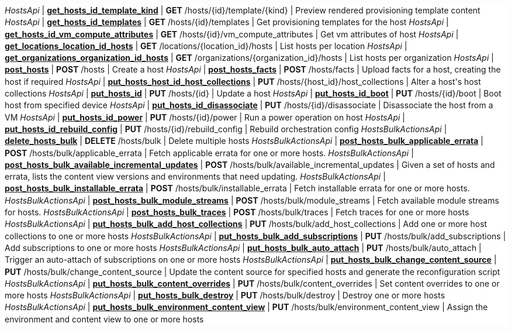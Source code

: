 *HostsApi* | [**get_hosts_id_template_kind**](docs/HostsApi.md#get_hosts_id_template_kind) | **GET** /hosts/{id}/template/{kind} | Preview rendered provisioning template content
*HostsApi* | [**get_hosts_id_templates**](docs/HostsApi.md#get_hosts_id_templates) | **GET** /hosts/{id}/templates | Get provisioning templates for the host
*HostsApi* | [**get_hosts_id_vm_compute_attributes**](docs/HostsApi.md#get_hosts_id_vm_compute_attributes) | **GET** /hosts/{id}/vm_compute_attributes | Get vm attributes of host
*HostsApi* | [**get_locations_location_id_hosts**](docs/HostsApi.md#get_locations_location_id_hosts) | **GET** /locations/{location_id}/hosts | List hosts per location
*HostsApi* | [**get_organizations_organization_id_hosts**](docs/HostsApi.md#get_organizations_organization_id_hosts) | **GET** /organizations/{organization_id}/hosts | List hosts per organization
*HostsApi* | [**post_hosts**](docs/HostsApi.md#post_hosts) | **POST** /hosts | Create a host
*HostsApi* | [**post_hosts_facts**](docs/HostsApi.md#post_hosts_facts) | **POST** /hosts/facts | Upload facts for a host, creating the host if required
*HostsApi* | [**put_hosts_host_id_host_collections**](docs/HostsApi.md#put_hosts_host_id_host_collections) | **PUT** /hosts/{host_id}/host_collections | Alter a host&#39;s host collections
*HostsApi* | [**put_hosts_id**](docs/HostsApi.md#put_hosts_id) | **PUT** /hosts/{id} | Update a host
*HostsApi* | [**put_hosts_id_boot**](docs/HostsApi.md#put_hosts_id_boot) | **PUT** /hosts/{id}/boot | Boot host from specified device
*HostsApi* | [**put_hosts_id_disassociate**](docs/HostsApi.md#put_hosts_id_disassociate) | **PUT** /hosts/{id}/disassociate | Disassociate the host from a VM
*HostsApi* | [**put_hosts_id_power**](docs/HostsApi.md#put_hosts_id_power) | **PUT** /hosts/{id}/power | Run a power operation on host
*HostsApi* | [**put_hosts_id_rebuild_config**](docs/HostsApi.md#put_hosts_id_rebuild_config) | **PUT** /hosts/{id}/rebuild_config | Rebuild orchestration config
*HostsBulkActionsApi* | [**delete_hosts_bulk**](docs/HostsBulkActionsApi.md#delete_hosts_bulk) | **DELETE** /hosts/bulk | Delete multiple hosts
*HostsBulkActionsApi* | [**post_hosts_bulk_applicable_errata**](docs/HostsBulkActionsApi.md#post_hosts_bulk_applicable_errata) | **POST** /hosts/bulk/applicable_errata | Fetch applicable errata for one or more hosts.
*HostsBulkActionsApi* | [**post_hosts_bulk_available_incremental_updates**](docs/HostsBulkActionsApi.md#post_hosts_bulk_available_incremental_updates) | **POST** /hosts/bulk/available_incremental_updates | Given a set of hosts and errata, lists the content view versions and environments that need updating.
*HostsBulkActionsApi* | [**post_hosts_bulk_installable_errata**](docs/HostsBulkActionsApi.md#post_hosts_bulk_installable_errata) | **POST** /hosts/bulk/installable_errata | Fetch installable errata for one or more hosts.
*HostsBulkActionsApi* | [**post_hosts_bulk_module_streams**](docs/HostsBulkActionsApi.md#post_hosts_bulk_module_streams) | **POST** /hosts/bulk/module_streams | Fetch available module streams for hosts.
*HostsBulkActionsApi* | [**post_hosts_bulk_traces**](docs/HostsBulkActionsApi.md#post_hosts_bulk_traces) | **POST** /hosts/bulk/traces | Fetch traces for one or more hosts
*HostsBulkActionsApi* | [**put_hosts_bulk_add_host_collections**](docs/HostsBulkActionsApi.md#put_hosts_bulk_add_host_collections) | **PUT** /hosts/bulk/add_host_collections | Add one or more host collections to one or more hosts
*HostsBulkActionsApi* | [**put_hosts_bulk_add_subscriptions**](docs/HostsBulkActionsApi.md#put_hosts_bulk_add_subscriptions) | **PUT** /hosts/bulk/add_subscriptions | Add subscriptions to one or more hosts
*HostsBulkActionsApi* | [**put_hosts_bulk_auto_attach**](docs/HostsBulkActionsApi.md#put_hosts_bulk_auto_attach) | **PUT** /hosts/bulk/auto_attach | Trigger an auto-attach of subscriptions on one or more hosts
*HostsBulkActionsApi* | [**put_hosts_bulk_change_content_source**](docs/HostsBulkActionsApi.md#put_hosts_bulk_change_content_source) | **PUT** /hosts/bulk/change_content_source | Update the content source for specified hosts and generate the reconfiguration script
*HostsBulkActionsApi* | [**put_hosts_bulk_content_overrides**](docs/HostsBulkActionsApi.md#put_hosts_bulk_content_overrides) | **PUT** /hosts/bulk/content_overrides | Set content overrides to one or more hosts
*HostsBulkActionsApi* | [**put_hosts_bulk_destroy**](docs/HostsBulkActionsApi.md#put_hosts_bulk_destroy) | **PUT** /hosts/bulk/destroy | Destroy one or more hosts
*HostsBulkActionsApi* | [**put_hosts_bulk_environment_content_view**](docs/HostsBulkActionsApi.md#put_hosts_bulk_environment_content_view) | **PUT** /hosts/bulk/environment_content_view | Assign the environment and content view to one or more hosts